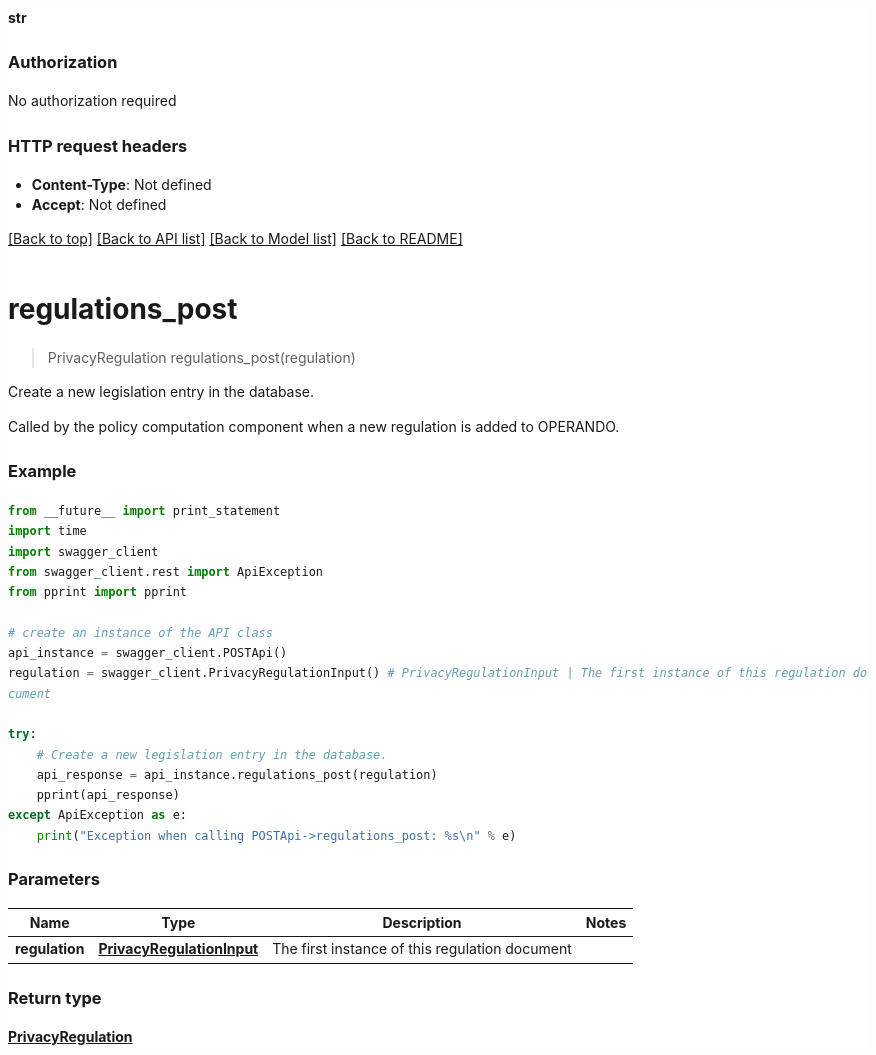 **str**

### Authorization

No authorization required

### HTTP request headers

 - **Content-Type**: Not defined
 - **Accept**: Not defined

[[Back to top]](#) [[Back to API list]](../README.md#documentation-for-api-endpoints) [[Back to Model list]](../README.md#documentation-for-models) [[Back to README]](../README.md)

# **regulations_post**
> PrivacyRegulation regulations_post(regulation)

Create a new legislation entry in the database.

Called by the policy computation component when a new regulation is added to OPERANDO. 

### Example 
```python
from __future__ import print_statement
import time
import swagger_client
from swagger_client.rest import ApiException
from pprint import pprint

# create an instance of the API class
api_instance = swagger_client.POSTApi()
regulation = swagger_client.PrivacyRegulationInput() # PrivacyRegulationInput | The first instance of this regulation document

try: 
    # Create a new legislation entry in the database.
    api_response = api_instance.regulations_post(regulation)
    pprint(api_response)
except ApiException as e:
    print("Exception when calling POSTApi->regulations_post: %s\n" % e)
```

### Parameters

Name | Type | Description  | Notes
------------- | ------------- | ------------- | -------------
 **regulation** | [**PrivacyRegulationInput**](PrivacyRegulationInput.md)| The first instance of this regulation document | 

### Return type

[**PrivacyRegulation**](PrivacyRegulation.md)
